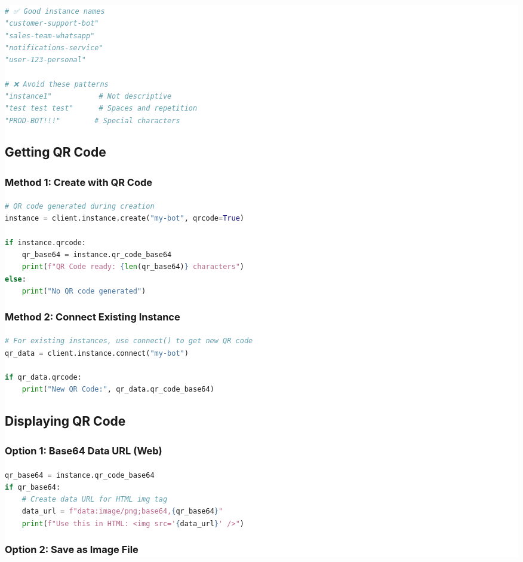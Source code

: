 ```python
# ✅ Good instance names
"customer-support-bot"
"sales-team-whatsapp"
"notifications-service"
"user-123-personal"

# ❌ Avoid these patterns
"instance1"           # Not descriptive
"test test test"      # Spaces and repetition
"PROD-BOT!!!"        # Special characters
```

## Getting QR Code

### Method 1: Create with QR Code

```python
# QR code generated during creation
instance = client.instance.create("my-bot", qrcode=True)

if instance.qrcode:
    qr_base64 = instance.qr_code_base64
    print(f"QR Code ready: {len(qr_base64)} characters")
else:
    print("No QR code generated")
```

### Method 2: Connect Existing Instance

```python
# For existing instances, use connect() to get new QR code
qr_data = client.instance.connect("my-bot")

if qr_data.qrcode:
    print("New QR Code:", qr_data.qr_code_base64)
```

## Displaying QR Code

### Option 1: Base64 Data URL (Web)

```python
qr_base64 = instance.qr_code_base64
if qr_base64:
    # Create data URL for HTML img tag
    data_url = f"data:image/png;base64,{qr_base64}"
    print(f"Use this in HTML: <img src='{data_url}' />")
```

### Option 2: Save as Image File
